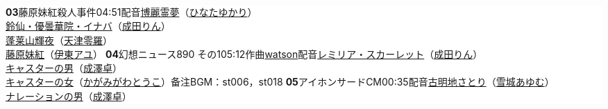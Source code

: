 <tr><td id="3" class="infoG"><b>03</b></td><td id="藤原妹紅殺人事件" colspan="2" class="title">藤原妹紅殺人事件<span class="thcsearchlinks"><a rel="nofollow" class="external text" href="https://cd.thwiki.cc?dub=ひなたゆかり，成田りん，天津零羅，伊東アユ&amp;fromwiki=東方CD_-兎のカリスマ談合殺人事件-"><span title="搜索相似同人曲"></span></a></span></td><td class="time">04:51</td></tr><tr><td class="left"></td><td class="label">配音</td><td class="text" colspan="2"><a href="/%E5%8D%9A%E9%BA%97%E9%9C%8A%E5%A4%A2" class="mw-redirect" title="博麗霊夢">博麗霊夢</a>（<a href="/index.php?title=%E3%81%B2%E3%81%AA%E3%81%9F%E3%82%86%E3%81%8B%E3%82%8A&amp;action=edit&amp;redlink=1" class="new" title="ひなたゆかり（页面不存在）">ひなたゆかり</a>）<br><a href="/%E9%88%B4%E4%BB%99%E3%83%BB%E5%84%AA%E6%9B%87%E8%8F%AF%E9%99%A2%E3%83%BB%E3%82%A4%E3%83%8A%E3%83%90" class="mw-redirect" title="鈴仙・優曇華院・イナバ">鈴仙・優曇華院・イナバ</a>（<a href="/index.php?title=%E6%88%90%E7%94%B0%E3%82%8A%E3%82%93&amp;action=edit&amp;redlink=1" class="new" title="成田りん（页面不存在）">成田りん</a>）<br><a href="./蓬莱山辉夜.md" title="蓬莱山辉夜" unred="">蓬莱山輝夜</a>（<a href="/index.php?title=%E5%A4%A9%E6%B4%A5%E9%9B%B6%E7%BE%85&amp;action=edit&amp;redlink=1" class="new" title="天津零羅（页面不存在）">天津零羅</a>）<br><a href="./藤原妹红.md" title="藤原妹红" unred="">藤原妹紅</a>（<a href="/index.php?title=%E4%BC%8A%E6%9D%B1%E3%82%A2%E3%83%A6&amp;action=edit&amp;redlink=1" class="new" title="伊東アユ（页面不存在）">伊東アユ</a>）<span class="thcsearchlinks"><a rel="nofollow" class="external text" href="https://cd.thwiki.cc?dub=ひなたゆかり，成田りん，天津零羅，伊東アユ&amp;fromwiki=東方CD_-兎のカリスマ談合殺人事件-"><span></span></a></span></td></tr>
<tr><td id="4" class="infoG"><b>04</b></td><td id="幻想ニュース890_その1" colspan="2" class="title">幻想ニュース890 その1<span class="thcsearchlinks"><a rel="nofollow" class="external text" href="https://cd.thwiki.cc?arrange=watson&amp;dub=成田りん，成澤卓，かがみがわとうこ&amp;fromwiki=東方CD_-兎のカリスマ談合殺人事件-"><span title="搜索相似同人曲"></span></a></span></td><td class="time">05:12</td></tr><tr><td class="left"></td><td class="label">作曲</td><td class="text" colspan="2"><a href="/index.php?title=watson&amp;action=edit&amp;redlink=1" class="new" title="watson（页面不存在）">watson</a><span class="thcsearchlinks"><a rel="nofollow" class="external text" href="https://cd.thwiki.cc?arrange=，watson&amp;fromwiki=東方CD_-兎のカリスマ談合殺人事件-"><span></span></a></span></td></tr><tr><td class="left"></td><td class="label">配音</td><td class="text" colspan="2"><a href="/%E3%83%AC%E3%83%9F%E3%83%AA%E3%82%A2%E3%83%BB%E3%82%B9%E3%82%AB%E3%83%BC%E3%83%AC%E3%83%83%E3%83%88" class="mw-redirect" title="レミリア・スカーレット">レミリア・スカーレット</a>（<a href="/index.php?title=%E6%88%90%E7%94%B0%E3%82%8A%E3%82%93&amp;action=edit&amp;redlink=1" class="new" title="成田りん（页面不存在）">成田りん</a>）<br><a href="/index.php?title=%E3%82%AD%E3%83%A3%E3%82%B9%E3%82%BF%E3%83%BC%E3%81%AE%E7%94%B7&amp;action=edit&amp;redlink=1" class="new" title="キャスターの男（页面不存在）">キャスターの男</a>（<a href="/index.php?title=%E6%88%90%E6%BE%A4%E5%8D%93&amp;action=edit&amp;redlink=1" class="new" title="成澤卓（页面不存在）">成澤卓</a>）<br><a href="/index.php?title=%E3%82%AD%E3%83%A3%E3%82%B9%E3%82%BF%E3%83%BC%E3%81%AE%E5%A5%B3&amp;action=edit&amp;redlink=1" class="new" title="キャスターの女（页面不存在）">キャスターの女</a>（<a href="/index.php?title=%E3%81%8B%E3%81%8C%E3%81%BF%E3%81%8C%E3%82%8F%E3%81%A8%E3%81%86%E3%81%93&amp;action=edit&amp;redlink=1" class="new" title="かがみがわとうこ（页面不存在）">かがみがわとうこ</a>）<span class="thcsearchlinks"><a rel="nofollow" class="external text" href="https://cd.thwiki.cc?dub=成田りん，成澤卓，かがみがわとうこ&amp;fromwiki=東方CD_-兎のカリスマ談合殺人事件-"><span></span></a></span></td></tr><tr><td class="left"></td><td class="label">备注</td><td class="text" colspan="2">BGM：st006，st018</td></tr>
<tr><td id="5" class="infoG"><b>05</b></td><td id="アイホンサードCM" colspan="2" class="title">アイホンサードCM<span class="thcsearchlinks"><a rel="nofollow" class="external text" href="https://cd.thwiki.cc?dub=雪城あゆむ，成澤卓&amp;fromwiki=東方CD_-兎のカリスマ談合殺人事件-"><span title="搜索相似同人曲"></span></a></span></td><td class="time">00:35</td></tr><tr><td class="left"></td><td class="label">配音</td><td class="text" colspan="2"><a href="/%E5%8F%A4%E6%98%8E%E5%9C%B0%E3%81%95%E3%81%A8%E3%82%8A" class="mw-redirect" title="古明地さとり">古明地さとり</a>（<a href="/index.php?title=%E9%9B%AA%E5%9F%8E%E3%81%82%E3%82%86%E3%82%80&amp;action=edit&amp;redlink=1" class="new" title="雪城あゆむ（页面不存在）">雪城あゆむ</a>）<br><a href="/index.php?title=%E3%83%8A%E3%83%AC%E3%83%BC%E3%82%B7%E3%83%A7%E3%83%B3%E3%81%AE%E7%94%B7&amp;action=edit&amp;redlink=1" class="new" title="ナレーションの男（页面不存在）">ナレーションの男</a>（<a href="/index.php?title=%E6%88%90%E6%BE%A4%E5%8D%93&amp;action=edit&amp;redlink=1" class="new" title="成澤卓（页面不存在）">成澤卓</a>）<span class="thcsearchlinks"><a rel="nofollow" class="external text" href="https://cd.thwiki.cc?dub=雪城あゆむ，成澤卓&amp;fromwiki=東方CD_-兎のカリスマ談合殺人事件-"><span></span></a></span></td></tr>